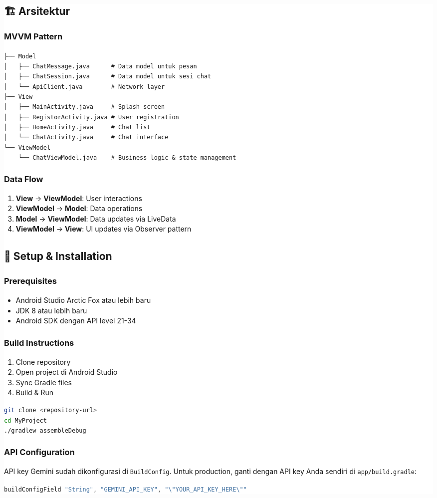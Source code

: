 ```gradle
```

## 🏗 Arsitektur

### MVVM Pattern
```
├── Model
│   ├── ChatMessage.java      # Data model untuk pesan
│   ├── ChatSession.java      # Data model untuk sesi chat
│   └── ApiClient.java        # Network layer
├── View
│   ├── MainActivity.java     # Splash screen
│   ├── RegistorActivity.java # User registration
│   ├── HomeActivity.java     # Chat list
│   └── ChatActivity.java     # Chat interface
└── ViewModel
    └── ChatViewModel.java    # Business logic & state management
```

### Data Flow
1. **View** → **ViewModel**: User interactions
2. **ViewModel** → **Model**: Data operations
3. **Model** → **ViewModel**: Data updates via LiveData
4. **ViewModel** → **View**: UI updates via Observer pattern

## 🔧 Setup & Installation

### Prerequisites
- Android Studio Arctic Fox atau lebih baru
- JDK 8 atau lebih baru
- Android SDK dengan API level 21-34

### Build Instructions
1. Clone repository
2. Open project di Android Studio
3. Sync Gradle files
4. Build & Run

```bash
git clone <repository-url>
cd MyProject
./gradlew assembleDebug
```

### API Configuration
API key Gemini sudah dikonfigurasi di `BuildConfig`. Untuk production, ganti dengan API key Anda sendiri di `app/build.gradle`:

```gradle
buildConfigField "String", "GEMINI_API_KEY", "\"YOUR_API_KEY_HERE\""
```
